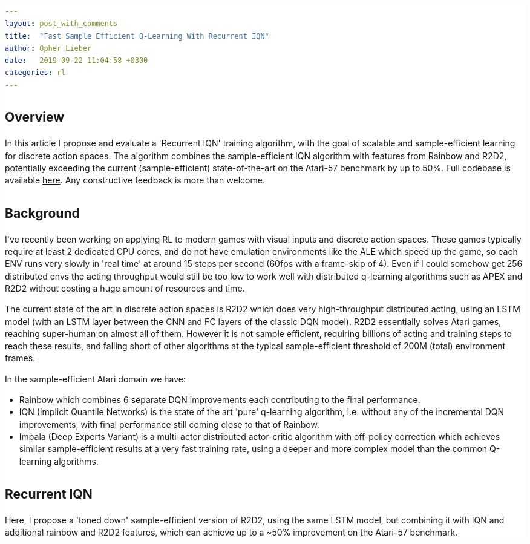 ```yaml
---
layout: post_with_comments
title:  "Fast Sample Efficient Q-Learning With Recurrent IQN"
author: Opher Lieber
date:   2019-09-22 11:04:58 +0300
categories: rl
---
```


## Overview
In this article I propose and evaluate a 'Recurrent IQN' training algorithm, with the goal of scalable and sample-efficient learning for discrete action spaces. The algorithm combines the sample-efficient [IQN](https://arxiv.org/abs/1806.06923) algorithm with features from [Rainbow](https://arxiv.org/abs/1710.02298) and [R2D2](https://openreview.net/forum?id=r1lyTjAqYX), potentially exceeding the current (sample-efficient) state-of-the-art on the Atari-57 benchmark by up to 50%. Full codebase is available [here](https://github.com/opherlieber/rltime). Any constructive feedback is more than welcome.

## Background
I've recently been working on applying RL to modern games with visual inputs and discrete action spaces. These games typically require at least 2 dedicated CPU cores, and do not have emulation environments like the ALE which speed up the game, so each ENV runs very slowly in 'real time' at around 15 steps per second (60fps with a frame-skip of 4). Even if I could somehow get 256 distributed envs the acting throughput would still be too low to work well with distributed q-learning algorithms such as APEX and R2D2 without costing a huge amount of resources and time.

The current state of the art in discrete action spaces is [R2D2](https://openreview.net/forum?id=r1lyTjAqYX) which does very high-throughput distributed acting, using an LSTM model (with an LSTM layer between the CNN and FC layers of the classic DQN model). R2D2 essentially solves Atari games, reaching super-human on almost all of them. However it is not sample efficient, requiring billions of acting and training steps to reach these results, and falling short of other algorithms at the typical sample-efficient threshold of 200M (total) environment frames.

In the sample-efficient Atari domain we have:
- [Rainbow](https://arxiv.org/abs/1710.02298) which combines 6 separate DQN improvements each contributing to the final performance.
- [IQN](https://arxiv.org/abs/1806.06923) (Implicit Quantile Networks) is the state of the art 'pure' q-learning algorithm, i.e. without any of the incremental DQN improvements, with final performance still coming close to that of Rainbow.
- [Impala](https://arxiv.org/abs/1802.01561) (Deep Experts Variant) is a multi-actor distributed actor-critic algorithm with off-policy correction which achieves similar sample-efficient results at a very fast training rate, using a deeper and more complex model than the common Q-learning algorithms.

## Recurrent IQN
Here, I propose a 'toned down' sample-efficient version of R2D2, using the same LSTM model, but combining it with IQN and additional rainbow and R2D2 features, which can achieve up to a ~50% improvement on the Atari-57 benchmark.
